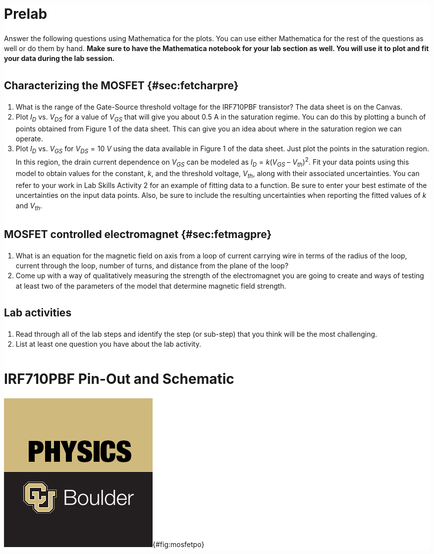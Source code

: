 # Prelab

Answer the following questions using Mathematica for the plots. You can use either Mathematica for the rest of the questions as well or do them by hand. **Make sure to have the Mathematica notebook for your lab section as well. You will use it to plot and fit your data during the lab session.**

## Characterizing the MOSFET {#sec:fetcharpre}

1. What is the range of the Gate-Source threshold voltage for the IRF710PBF transistor? The data sheet is on the Canvas.
2. Plot $I_D$ vs. $V_{DS}$ for a value of $V_{GS}$ that will give you about 0.5 A in the saturation regime. You can do this by plotting a bunch of points obtained from Figure 1 of the data sheet. This can give you an idea about where in the saturation region we can operate.
3.  Plot $I_D$ vs. $V_{GS}$ for $V_{DS} = 10 ~V$ using the data available in Figure 1 of the data sheet. Just plot the points in the saturation region. In this region, the drain current dependence on $V_{GS}$ can be modeled as $I_D = k(V_{GS} ~–~ V_{th})^2$. Fit your data points using this model to obtain values for the constant, $k$, and the threshold voltage, $V_{th}$, along with their associated uncertainties. You can refer to your work in Lab Skills Activity 2 for an example of fitting data to a function. Be sure to enter your best estimate of the uncertainties on the input data points. Also, be sure to include the resulting uncertainties when reporting the fitted values of $k$ and $V_{th}$.

## MOSFET controlled electromagnet {#sec:fetmagpre}

1. What is an equation for the magnetic field on axis from a loop of current carrying wire in terms of the radius of the loop, current through the loop, number of turns, and distance from the plane of the loop?
2. Come up with a way of qualitatively measuring the strength of the electromagnet you are going to create and ways of testing at least two of the parameters of the model that determine magnetic field strength.

## Lab activities

1. Read through all of the lab steps and identify the step (or sub-step) that you think will be the most challenging.
2.  List at least one question you have about the lab activity.

# IRF710PBF Pin-Out and Schematic

![MOSFET schematic symbol and pin out configuration.](https://raw.githubusercontent.com/kwbunker/PHYS-3330-Scratch/main/lab8fig/mosfetpo.png){#fig:mosfetpo}
